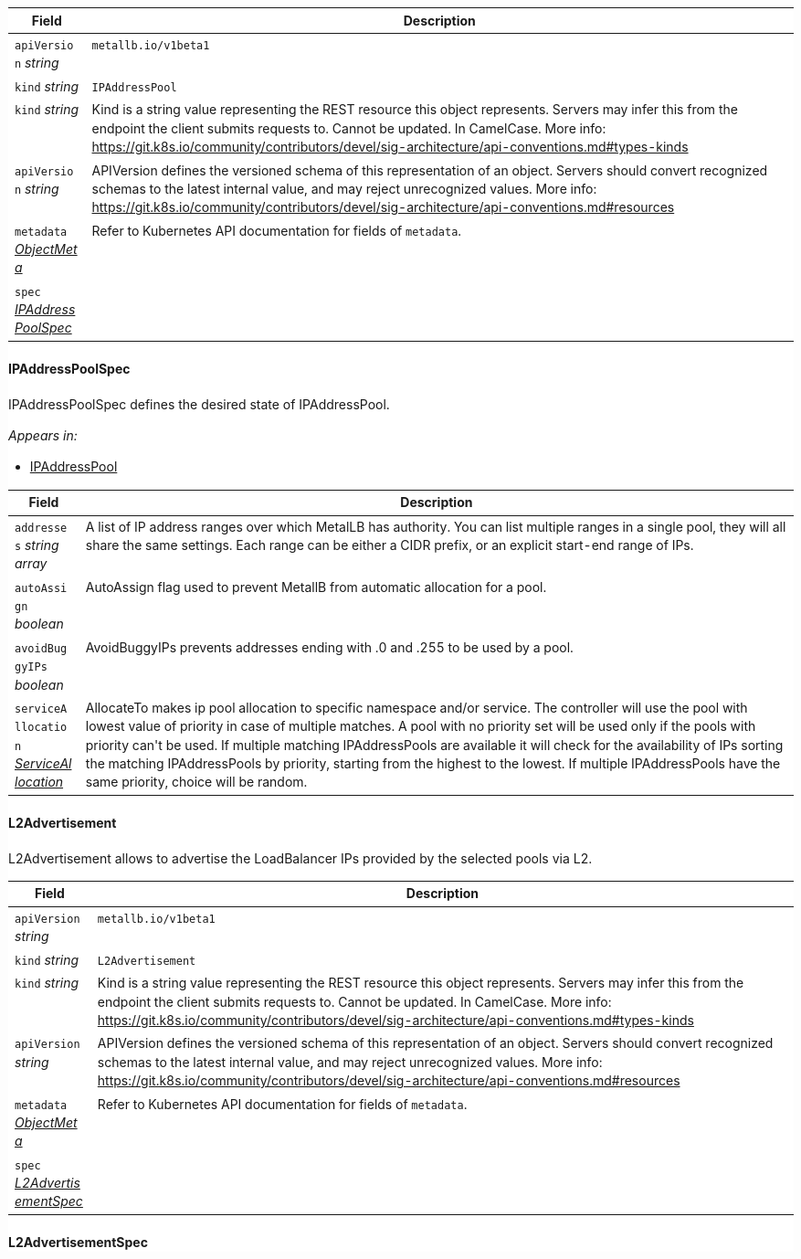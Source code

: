 | Field | Description |
| --- | --- |
| `apiVersion` _string_ | `metallb.io/v1beta1`
| `kind` _string_ | `IPAddressPool`
| `kind` _string_ | Kind is a string value representing the REST resource this object represents. Servers may infer this from the endpoint the client submits requests to. Cannot be updated. In CamelCase. More info: https://git.k8s.io/community/contributors/devel/sig-architecture/api-conventions.md#types-kinds |
| `apiVersion` _string_ | APIVersion defines the versioned schema of this representation of an object. Servers should convert recognized schemas to the latest internal value, and may reject unrecognized values. More info: https://git.k8s.io/community/contributors/devel/sig-architecture/api-conventions.md#resources |
| `metadata` _[ObjectMeta](https://kubernetes.io/docs/reference/generated/kubernetes-api/v1.27/#objectmeta-v1-meta)_ | Refer to Kubernetes API documentation for fields of `metadata`. |
| `spec` _[IPAddressPoolSpec](#ipaddresspoolspec)_ |  |


#### IPAddressPoolSpec



IPAddressPoolSpec defines the desired state of IPAddressPool.

_Appears in:_
- [IPAddressPool](#ipaddresspool)

| Field | Description |
| --- | --- |
| `addresses` _string array_ | A list of IP address ranges over which MetalLB has authority. You can list multiple ranges in a single pool, they will all share the same settings. Each range can be either a CIDR prefix, or an explicit start-end range of IPs. |
| `autoAssign` _boolean_ | AutoAssign flag used to prevent MetallB from automatic allocation for a pool. |
| `avoidBuggyIPs` _boolean_ | AvoidBuggyIPs prevents addresses ending with .0 and .255 to be used by a pool. |
| `serviceAllocation` _[ServiceAllocation](#serviceallocation)_ | AllocateTo makes ip pool allocation to specific namespace and/or service. The controller will use the pool with lowest value of priority in case of multiple matches. A pool with no priority set will be used only if the pools with priority can't be used. If multiple matching IPAddressPools are available it will check for the availability of IPs sorting the matching IPAddressPools by priority, starting from the highest to the lowest. If multiple IPAddressPools have the same priority, choice will be random. |




#### L2Advertisement



L2Advertisement allows to advertise the LoadBalancer IPs provided by the selected pools via L2.



| Field | Description |
| --- | --- |
| `apiVersion` _string_ | `metallb.io/v1beta1`
| `kind` _string_ | `L2Advertisement`
| `kind` _string_ | Kind is a string value representing the REST resource this object represents. Servers may infer this from the endpoint the client submits requests to. Cannot be updated. In CamelCase. More info: https://git.k8s.io/community/contributors/devel/sig-architecture/api-conventions.md#types-kinds |
| `apiVersion` _string_ | APIVersion defines the versioned schema of this representation of an object. Servers should convert recognized schemas to the latest internal value, and may reject unrecognized values. More info: https://git.k8s.io/community/contributors/devel/sig-architecture/api-conventions.md#resources |
| `metadata` _[ObjectMeta](https://kubernetes.io/docs/reference/generated/kubernetes-api/v1.27/#objectmeta-v1-meta)_ | Refer to Kubernetes API documentation for fields of `metadata`. |
| `spec` _[L2AdvertisementSpec](#l2advertisementspec)_ |  |


#### L2AdvertisementSpec
